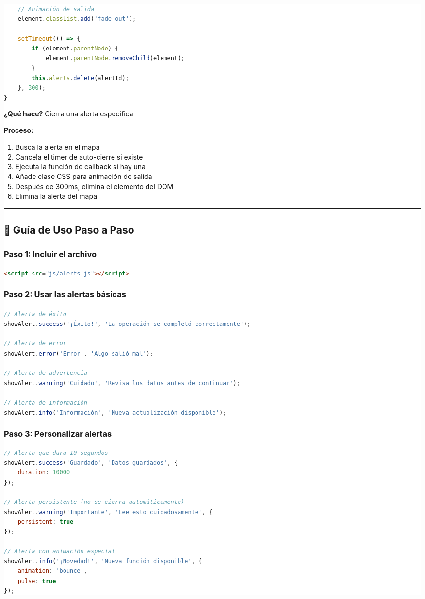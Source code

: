 ```javascript
    // Animación de salida
    element.classList.add('fade-out');
    
    setTimeout(() => {
        if (element.parentNode) {
            element.parentNode.removeChild(element);
        }
        this.alerts.delete(alertId);
    }, 300);
}
```

**¿Qué hace?** Cierra una alerta específica

**Proceso:**
1. Busca la alerta en el mapa
2. Cancela el timer de auto-cierre si existe
3. Ejecuta la función de callback si hay una
4. Añade clase CSS para animación de salida
5. Después de 300ms, elimina el elemento del DOM
6. Elimina la alerta del mapa

---

## 🚀 Guía de Uso Paso a Paso

### Paso 1: Incluir el archivo
```html
<script src="js/alerts.js"></script>
```

### Paso 2: Usar las alertas básicas
```javascript
// Alerta de éxito
showAlert.success('¡Éxito!', 'La operación se completó correctamente');

// Alerta de error
showAlert.error('Error', 'Algo salió mal');

// Alerta de advertencia
showAlert.warning('Cuidado', 'Revisa los datos antes de continuar');

// Alerta de información
showAlert.info('Información', 'Nueva actualización disponible');
```

### Paso 3: Personalizar alertas
```javascript
// Alerta que dura 10 segundos
showAlert.success('Guardado', 'Datos guardados', {
    duration: 10000
});

// Alerta persistente (no se cierra automáticamente)
showAlert.warning('Importante', 'Lee esto cuidadosamente', {
    persistent: true
});

// Alerta con animación especial
showAlert.info('¡Novedad!', 'Nueva función disponible', {
    animation: 'bounce',
    pulse: true
});
```